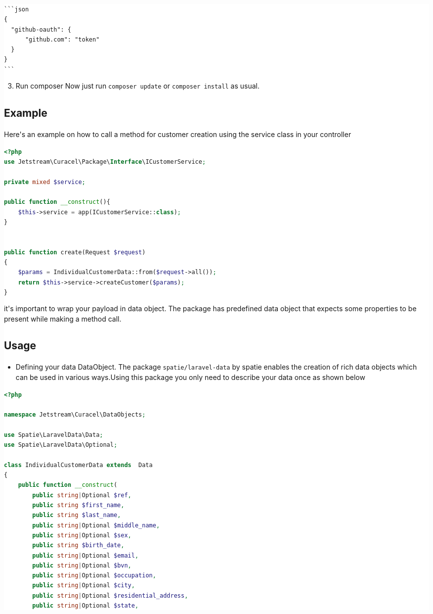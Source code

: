     ```json
    {
      "github-oauth": {
          "github.com": "token"
      }
    }
    ```

3. Run composer
   Now just run ```composer update``` or ```composer install``` as usual.

## Example
Here's an example on how to call a method for customer creation using the service class in your controller


```php
<?php
use Jetstream\Curacel\Package\Interface\ICustomerService;

private mixed $service;

public function __construct(){
    $this->service = app(ICustomerService::class);
}


public function create(Request $request)
{
    $params = IndividualCustomerData::from($request->all());
    return $this->service->createCustomer($params);
}
```
it's important to wrap your payload in  data object. The package has predefined data object that expects some properties to be present while making a method call.


## Usage
- Defining your data DataObject.
  The package ``spatie/laravel-data`` by spatie enables the creation of rich data objects which can be used in various ways.Using this package you only need to describe your data once as shown below

```php
<?php

namespace Jetstream\Curacel\DataObjects;

use Spatie\LaravelData\Data;
use Spatie\LaravelData\Optional;

class IndividualCustomerData extends  Data
{
    public function __construct(
        public string|Optional $ref,
        public string $first_name,
        public string $last_name,
        public string|Optional $middle_name,
        public string|Optional $sex,
        public string $birth_date,
        public string|Optional $email,
        public string|Optional $bvn,
        public string|Optional $occupation,
        public string|Optional $city,
        public string|Optional $residential_address,
        public string|Optional $state,
```